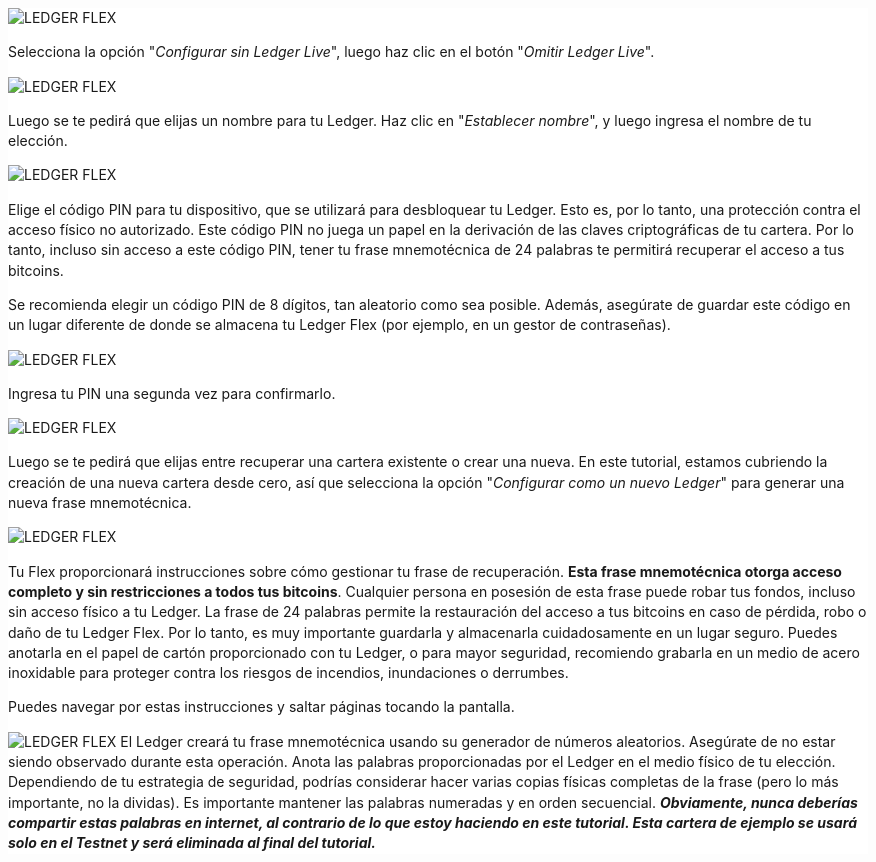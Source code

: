 ![LEDGER FLEX](assets/notext/08.webp)

Selecciona la opción "*Configurar sin Ledger Live*", luego haz clic en el botón "*Omitir Ledger Live*".

![LEDGER FLEX](assets/notext/09.webp)

Luego se te pedirá que elijas un nombre para tu Ledger. Haz clic en "*Establecer nombre*", y luego ingresa el nombre de tu elección.

![LEDGER FLEX](assets/notext/10.webp)

Elige el código PIN para tu dispositivo, que se utilizará para desbloquear tu Ledger. Esto es, por lo tanto, una protección contra el acceso físico no autorizado. Este código PIN no juega un papel en la derivación de las claves criptográficas de tu cartera. Por lo tanto, incluso sin acceso a este código PIN, tener tu frase mnemotécnica de 24 palabras te permitirá recuperar el acceso a tus bitcoins.

Se recomienda elegir un código PIN de 8 dígitos, tan aleatorio como sea posible. Además, asegúrate de guardar este código en un lugar diferente de donde se almacena tu Ledger Flex (por ejemplo, en un gestor de contraseñas).

![LEDGER FLEX](assets/notext/11.webp)

Ingresa tu PIN una segunda vez para confirmarlo.

![LEDGER FLEX](assets/notext/12.webp)

Luego se te pedirá que elijas entre recuperar una cartera existente o crear una nueva. En este tutorial, estamos cubriendo la creación de una nueva cartera desde cero, así que selecciona la opción "*Configurar como un nuevo Ledger*" para generar una nueva frase mnemotécnica.

![LEDGER FLEX](assets/notext/13.webp)

Tu Flex proporcionará instrucciones sobre cómo gestionar tu frase de recuperación.
**Esta frase mnemotécnica otorga acceso completo y sin restricciones a todos tus bitcoins**. Cualquier persona en posesión de esta frase puede robar tus fondos, incluso sin acceso físico a tu Ledger. La frase de 24 palabras permite la restauración del acceso a tus bitcoins en caso de pérdida, robo o daño de tu Ledger Flex. Por lo tanto, es muy importante guardarla y almacenarla cuidadosamente en un lugar seguro.
Puedes anotarla en el papel de cartón proporcionado con tu Ledger, o para mayor seguridad, recomiendo grabarla en un medio de acero inoxidable para proteger contra los riesgos de incendios, inundaciones o derrumbes.

Puedes navegar por estas instrucciones y saltar páginas tocando la pantalla.

![LEDGER FLEX](assets/notext/14.webp)
El Ledger creará tu frase mnemotécnica usando su generador de números aleatorios. Asegúrate de no estar siendo observado durante esta operación. Anota las palabras proporcionadas por el Ledger en el medio físico de tu elección. Dependiendo de tu estrategia de seguridad, podrías considerar hacer varias copias físicas completas de la frase (pero lo más importante, no la dividas). Es importante mantener las palabras numeradas y en orden secuencial.
***Obviamente, nunca deberías compartir estas palabras en internet, al contrario de lo que estoy haciendo en este tutorial. Esta cartera de ejemplo se usará solo en el Testnet y será eliminada al final del tutorial.***
